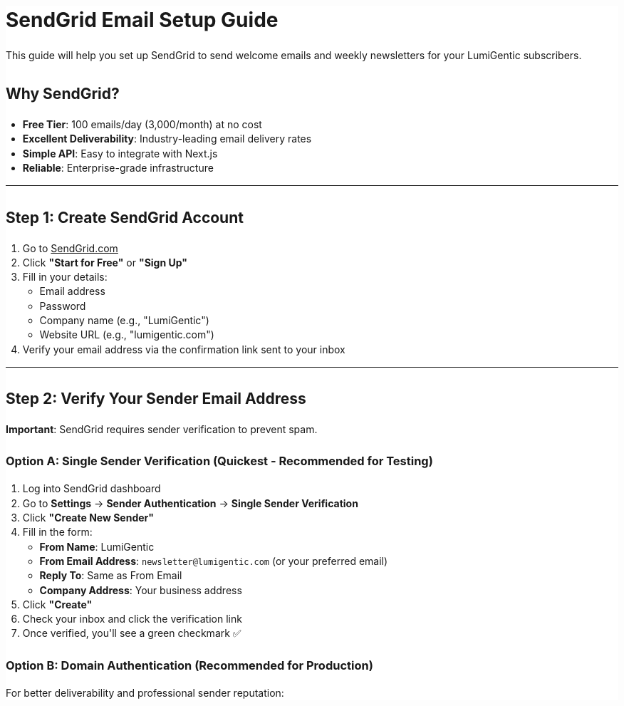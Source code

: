 # SendGrid Email Setup Guide

This guide will help you set up SendGrid to send welcome emails and weekly newsletters for your LumiGentic subscribers.

## Why SendGrid?

- **Free Tier**: 100 emails/day (3,000/month) at no cost
- **Excellent Deliverability**: Industry-leading email delivery rates
- **Simple API**: Easy to integrate with Next.js
- **Reliable**: Enterprise-grade infrastructure

---

## Step 1: Create SendGrid Account

1. Go to [SendGrid.com](https://sendgrid.com/)
2. Click **"Start for Free"** or **"Sign Up"**
3. Fill in your details:
   - Email address
   - Password
   - Company name (e.g., "LumiGentic")
   - Website URL (e.g., "lumigentic.com")
4. Verify your email address via the confirmation link sent to your inbox

---

## Step 2: Verify Your Sender Email Address

**Important**: SendGrid requires sender verification to prevent spam.

### Option A: Single Sender Verification (Quickest - Recommended for Testing)

1. Log into SendGrid dashboard
2. Go to **Settings** → **Sender Authentication** → **Single Sender Verification**
3. Click **"Create New Sender"**
4. Fill in the form:
   - **From Name**: LumiGentic
   - **From Email Address**: `newsletter@lumigentic.com` (or your preferred email)
   - **Reply To**: Same as From Email
   - **Company Address**: Your business address
5. Click **"Create"**
6. Check your inbox and click the verification link
7. Once verified, you'll see a green checkmark ✅

### Option B: Domain Authentication (Recommended for Production)

For better deliverability and professional sender reputation:
